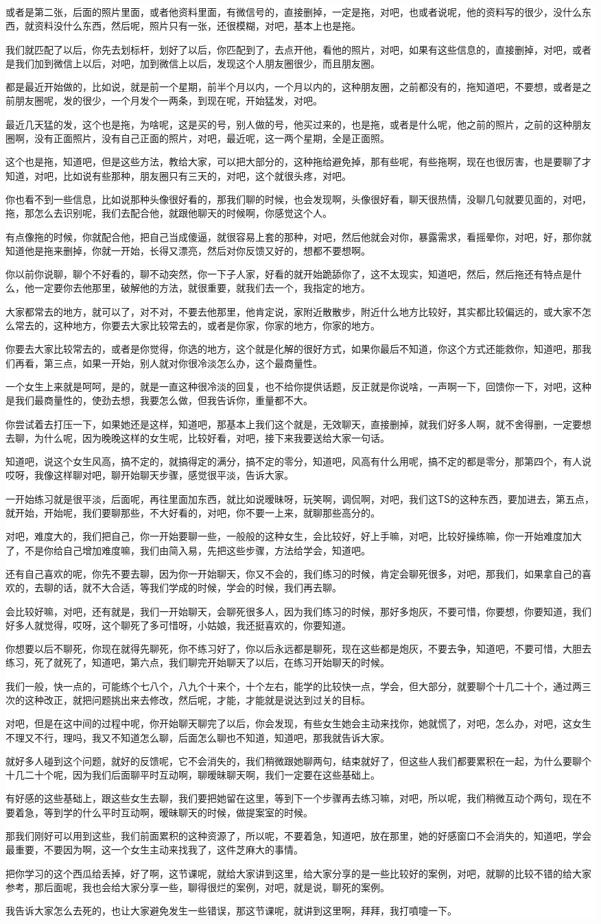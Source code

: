 或者是第二张，后面的照片里面，或者他资料里面，有微信号的，直接删掉，一定是拖，对吧，也或者说呢，他的资料写的很少，没什么东西，就资料没什么东西，然后呢，照片只有一张，还很模糊，对吧，基本上也是拖。

我们就匹配了以后，你先去划标杆，划好了以后，你匹配到了，去点开他，看他的照片，对吧，如果有这些信息的，直接删掉，对吧，或者是我们加到微信上以后，对吧，加到微信上以后，发现这个人朋友圈很少，而且朋友圈。

都是最近开始做的，比如说，就是前一个星期，前半个月以内，一个月以内的，这种朋友圈，之前都没有的，拖知道吧，不要想，或者是之前朋友圈呢，发的很少，一个月发个一两条，到现在呢，开始猛发，对吧。

最近几天猛的发，这个也是拖，为啥呢，这是买的号，别人做的号，他买过来的，也是拖，或者是什么呢，他之前的照片，之前的这种朋友圈啊，没有正面照片，没有自己正面的照片，对吧，最近呢，这一两个星期，全是正面照。

这个也是拖，知道吧，但是这些方法，教给大家，可以把大部分的，这种拖给避免掉，那有些呢，有些拖啊，现在也很厉害，也是要聊了才知道，对吧，比如说有些那种，朋友圈只有三天的，对吧，这个就很头疼，对吧。

你也看不到一些信息，比如说那种头像很好看的，那我们聊的时候，也会发现啊，头像很好看，聊天很热情，没聊几句就要见面的，对吧，拖，那怎么去识别呢，我们去配合他，就跟他聊天的时候啊，你感觉这个人。

有点像拖的时候，你就配合他，把自己当成傻逼，就很容易上套的那种，对吧，然后他就会对你，暴露需求，看摇晕你，对吧，好，那你就知道他是拖来删掉，你就一开始，长得又漂亮，然后对你反馈又好的，想都不要想啊。

你以前你说聊，聊个不好看的，聊不动突然，你一下子人家，好看的就开始跪舔你了，这不太现实，知道吧，然后，然后拖还有特点是什么，他一定要你去他那里，破解他的方法，就很重要，就我们去一个，我指定的地方。

大家都常去的地方，就可以了，对不对，不要去他那里，他肯定说，家附近散散步，附近什么地方比较好，其实都比较偏远的，或大家不怎么常去的，这种地方，你要去大家比较常去的，或者是你家，你家的地方，你家的地方。

你要去大家比较常去的，或者是你觉得，你选的地方，这个就是化解的很好方式，如果你最后不知道，你这个方式还能救你，知道吧，那我们再看，第三点，如果一开始，别人就对你很冷淡怎么办，这个最商量性。

一个女生上来就是呵呵，是的，就是一直这种很冷淡的回复，也不给你提供话题，反正就是你说啥，一声啊一下，回馈你一下，对吧，这种是我们最商量性的，使劲去想，我要怎么做，但我告诉你，重量都不大。

你尝试着去打压一下，如果她还是这样，知道吧，那基本上我们这个就是，无效聊天，直接删掉，就我们好多人啊，就不舍得删，一定要想去聊，为什么呢，因为晚晚这样的女生呢，比较好看，对吧，接下来我要送给大家一句话。

知道吧，说这个女生风高，搞不定的，就搞得定的满分，搞不定的零分，知道吧，风高有什么用呢，搞不定的都是零分，那第四个，有人说哎呀，我像这样聊对吧，聊开始聊天步骤，感觉很平淡，告诉大家。

一开始练习就是很平淡，后面呢，再往里面加东西，就比如说暧昧呀，玩笑啊，调侃啊，对吧，我们这TS的这种东西，要加进去，第五点，就开始，开始呢，我们要聊那些，不大好看的，对吧，你不要一上来，就聊那些高分的。

对吧，难度大的，我们把自己，你一开始要聊一些，一般般的这种女生，会比较好，好上手嘛，对吧，比较好操练嘛，你一开始难度加大了，不是你给自己增加难度嘛，我们由简入易，先把这些步骤，方法给学会，知道吧。

还有自己喜欢的呢，你先不要去聊，因为你一开始聊天，你又不会的，我们练习的时候，肯定会聊死很多，对吧，那我们，如果拿自己的喜欢的，去聊的话，就不大合适，等我们学成的时候，学会的时候，我们再去聊。

会比较好嘛，对吧，还有就是，我们一开始聊天，会聊死很多人，因为我们练习的时候，那好多炮灰，不要可惜，你要想，你要知道，我们好多人就觉得，哎呀，这个聊死了多可惜呀，小姑娘，我还挺喜欢的，你要知道。

你想要以后不聊死，你现在就得先聊死，你不练习好了，你以后永远都是聊死，现在这些都是炮灰，不要去争，知道吧，不要可惜，大胆去练习，死了就死了，知道吧，第六点，我们聊完开始聊天了以后，在练习开始聊天的时候。

我们一般，快一点的，可能练个七八个，八九个十来个，十个左右，能学的比较快一点，学会，但大部分，就要聊个十几二十个，通过两三次的这种改正，就把问题挑出来去修改，然后呢，才能，才能就是说达到过关的目标。

对吧，但是在这中间的过程中呢，你开始聊天聊完了以后，你会发现，有些女生她会主动来找你，她就慌了，对吧，怎么办，对吧，这女生不理又不行，理吗，我又不知道怎么聊，后面怎么聊也不知道，知道吧，那我就告诉大家。

就好多人碰到这个问题，就好的反馈呢，它不会消失的，我们稍微跟她聊两句，结束就好了，但这些人我们都要累积在一起，为什么要聊个十几二十个呢，因为我们后面聊平时互动啊，聊暧昧聊天啊，我们一定要在这些基础上。

有好感的这些基础上，跟这些女生去聊，我们要把她留在这里，等到下一个步骤再去练习嘛，对吧，所以呢，我们稍微互动个两句，现在不要着急，等到学的什么平时互动啊，暧昧聊天的时候，做提案室的时候。

那我们刚好可以用到这些，我们前面累积的这种资源了，所以呢，不要着急，知道吧，放在那里，她的好感窗口不会消失的，知道吧，学会最重要，不要因为啊，这一个女生主动来找我了，这件芝麻大的事情。

把你学习的这个西瓜给丢掉，好了啊，这节课呢，就给大家讲到这里，给大家分享的是一些比较好的案例，对吧，就聊的比较不错的给大家参考，那后面呢，我也会给大家分享一些，聊得很烂的案例，对吧，就是说，聊死的案例。

我告诉大家怎么去死的，也让大家避免发生一些错误，那这节课呢，就讲到这里啊，拜拜，我打噴嚏一下。